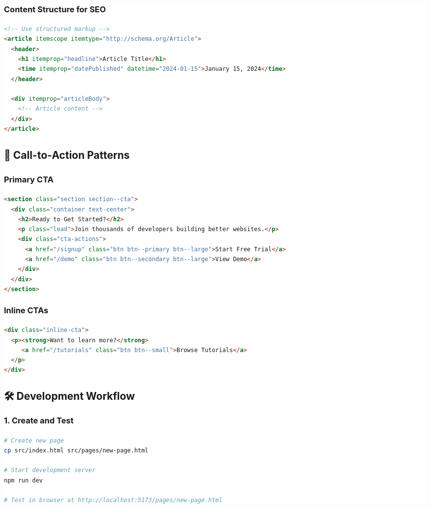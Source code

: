 ### Content Structure for SEO
```html
<!-- Use structured markup -->
<article itemscope itemtype="http://schema.org/Article">
  <header>
    <h1 itemprop="headline">Article Title</h1>
    <time itemprop="datePublished" datetime="2024-01-15">January 15, 2024</time>
  </header>
  
  <div itemprop="articleBody">
    <!-- Article content -->
  </div>
</article>
```

## 🎯 Call-to-Action Patterns

### Primary CTA
```html
<section class="section section--cta">
  <div class="container text-center">
    <h2>Ready to Get Started?</h2>
    <p class="lead">Join thousands of developers building better websites.</p>
    <div class="cta-actions">
      <a href="/signup" class="btn btn--primary btn--large">Start Free Trial</a>
      <a href="/demo" class="btn btn--secondary btn--large">View Demo</a>
    </div>
  </div>
</section>
```

### Inline CTAs
```html
<div class="inline-cta">
  <p><strong>Want to learn more?</strong> 
     <a href="/tutorials" class="btn btn--small">Browse Tutorials</a>
  </p>
</div>
```

## 🛠️ Development Workflow

### 1. Create and Test
```bash
# Create new page
cp src/index.html src/pages/new-page.html

# Start development server
npm run dev

# Test in browser at http://localhost:5173/pages/new-page.html
```
